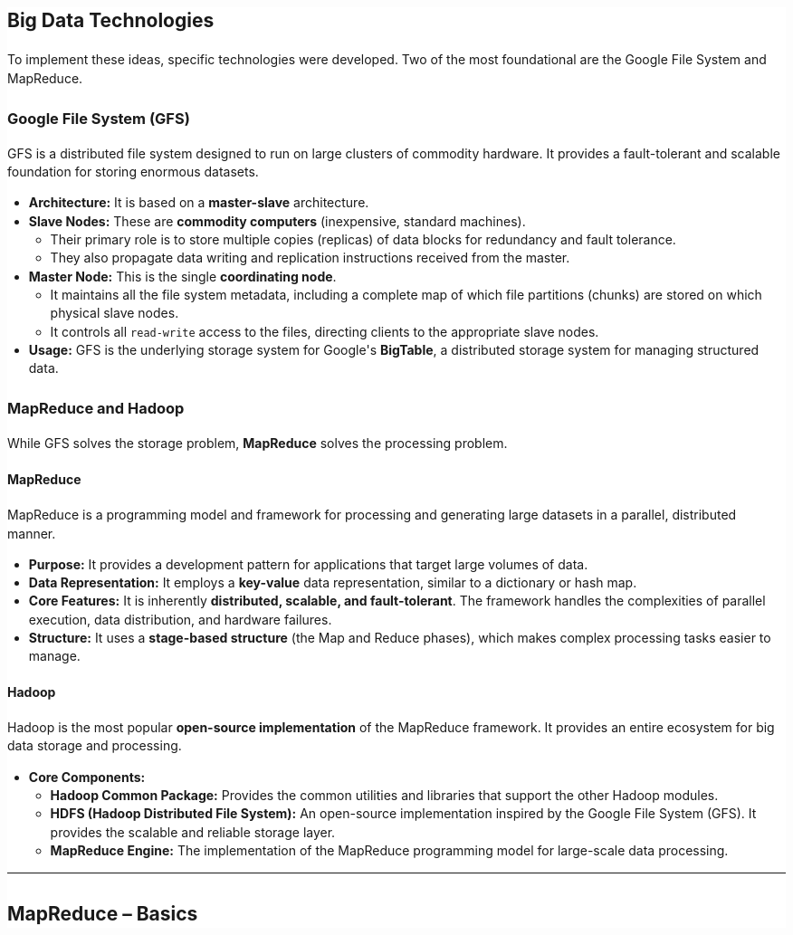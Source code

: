 ## Big Data Technologies

To implement these ideas, specific technologies were developed. Two of the most foundational are the Google File System and MapReduce.

### Google File System (GFS)
GFS is a distributed file system designed to run on large clusters of commodity hardware. It provides a fault-tolerant and scalable foundation for storing enormous datasets.
- **Architecture:** It is based on a **master-slave** architecture.
- **Slave Nodes:** These are **commodity computers** (inexpensive, standard machines).
    - Their primary role is to store multiple copies (replicas) of data blocks for redundancy and fault tolerance.
    - They also propagate data writing and replication instructions received from the master.
- **Master Node:** This is the single **coordinating node**.
    - It maintains all the file system metadata, including a complete map of which file partitions (chunks) are stored on which physical slave nodes.
    - It controls all `read-write` access to the files, directing clients to the appropriate slave nodes.
- **Usage:** GFS is the underlying storage system for Google's **BigTable**, a distributed storage system for managing structured data.

### MapReduce and Hadoop
While GFS solves the storage problem, **MapReduce** solves the processing problem.

#### MapReduce
MapReduce is a programming model and framework for processing and generating large datasets in a parallel, distributed manner.
- **Purpose:** It provides a development pattern for applications that target large volumes of data.
- **Data Representation:** It employs a **key-value** data representation, similar to a dictionary or hash map.
- **Core Features:** It is inherently **distributed, scalable, and fault-tolerant**. The framework handles the complexities of parallel execution, data distribution, and hardware failures.
- **Structure:** It uses a **stage-based structure** (the Map and Reduce phases), which makes complex processing tasks easier to manage.

#### Hadoop
Hadoop is the most popular **open-source implementation** of the MapReduce framework. It provides an entire ecosystem for big data storage and processing.
- **Core Components:**
    - **Hadoop Common Package:** Provides the common utilities and libraries that support the other Hadoop modules.
    - **HDFS (Hadoop Distributed File System):** An open-source implementation inspired by the Google File System (GFS). It provides the scalable and reliable storage layer.
    - **MapReduce Engine:** The implementation of the MapReduce programming model for large-scale data processing.

---

## MapReduce – Basics
